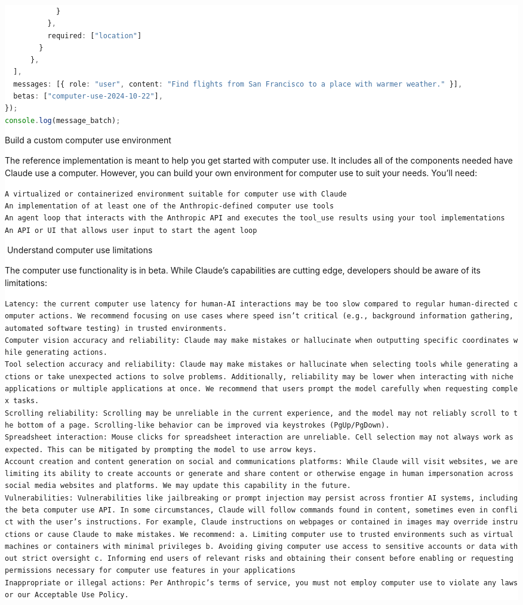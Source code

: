 ```typescript
            }
          },
          required: ["location"]
        }
      },
  ],
  messages: [{ role: "user", content: "Find flights from San Francisco to a place with warmer weather." }],
  betas: ["computer-use-2024-10-22"],
});
console.log(message_batch);
```

Build a custom computer use environment

The reference implementation is meant to help you get started with computer use. It includes all of the components needed have Claude use a computer. However, you can build your own environment for computer use to suit your needs. You’ll need:

    A virtualized or containerized environment suitable for computer use with Claude
    An implementation of at least one of the Anthropic-defined computer use tools
    An agent loop that interacts with the Anthropic API and executes the tool_use results using your tool implementations
    An API or UI that allows user input to start the agent loop

​
Understand computer use limitations

The computer use functionality is in beta. While Claude’s capabilities are cutting edge, developers should be aware of its limitations:

    Latency: the current computer use latency for human-AI interactions may be too slow compared to regular human-directed computer actions. We recommend focusing on use cases where speed isn’t critical (e.g., background information gathering, automated software testing) in trusted environments.
    Computer vision accuracy and reliability: Claude may make mistakes or hallucinate when outputting specific coordinates while generating actions.
    Tool selection accuracy and reliability: Claude may make mistakes or hallucinate when selecting tools while generating actions or take unexpected actions to solve problems. Additionally, reliability may be lower when interacting with niche applications or multiple applications at once. We recommend that users prompt the model carefully when requesting complex tasks.
    Scrolling reliability: Scrolling may be unreliable in the current experience, and the model may not reliably scroll to the bottom of a page. Scrolling-like behavior can be improved via keystrokes (PgUp/PgDown).
    Spreadsheet interaction: Mouse clicks for spreadsheet interaction are unreliable. Cell selection may not always work as expected. This can be mitigated by prompting the model to use arrow keys.
    Account creation and content generation on social and communications platforms: While Claude will visit websites, we are limiting its ability to create accounts or generate and share content or otherwise engage in human impersonation across social media websites and platforms. We may update this capability in the future.
    Vulnerabilities: Vulnerabilities like jailbreaking or prompt injection may persist across frontier AI systems, including the beta computer use API. In some circumstances, Claude will follow commands found in content, sometimes even in conflict with the user’s instructions. For example, Claude instructions on webpages or contained in images may override instructions or cause Claude to make mistakes. We recommend: a. Limiting computer use to trusted environments such as virtual machines or containers with minimal privileges b. Avoiding giving computer use access to sensitive accounts or data without strict oversight c. Informing end users of relevant risks and obtaining their consent before enabling or requesting permissions necessary for computer use features in your applications
    Inappropriate or illegal actions: Per Anthropic’s terms of service, you must not employ computer use to violate any laws or our Acceptable Use Policy.
